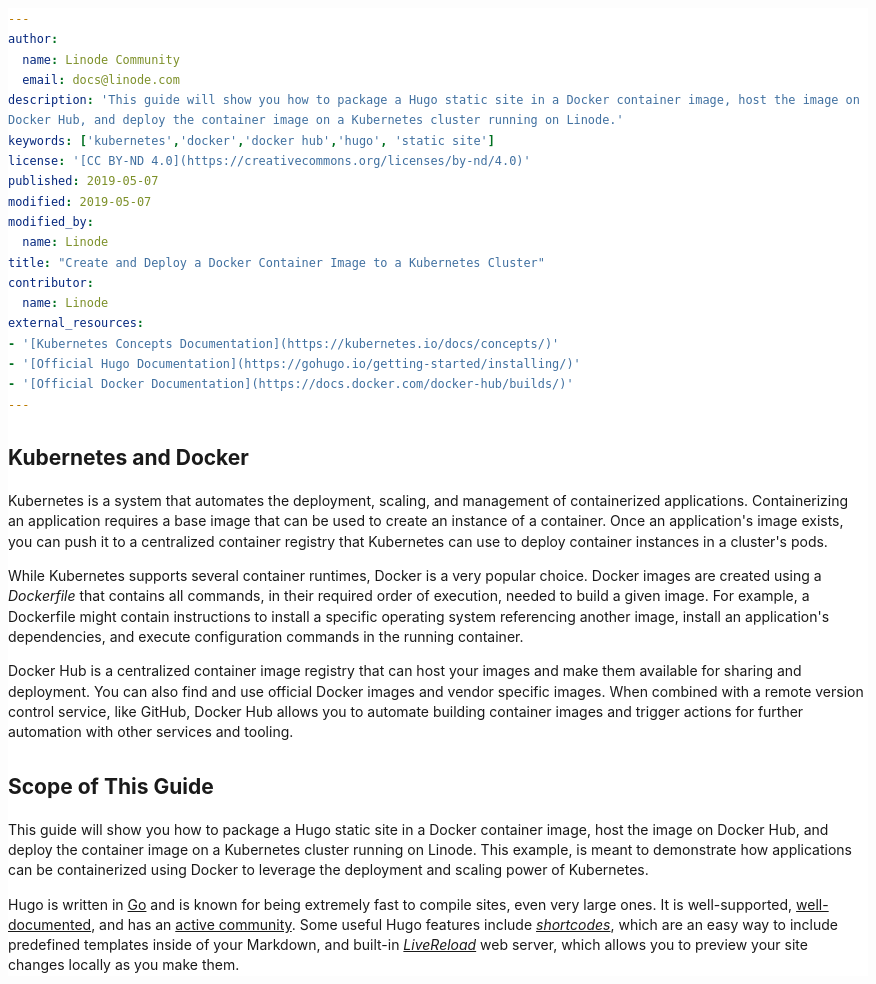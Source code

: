 ```yaml
---
author:
  name: Linode Community
  email: docs@linode.com
description: 'This guide will show you how to package a Hugo static site in a Docker container image, host the image on Docker Hub, and deploy the container image on a Kubernetes cluster running on Linode.'
keywords: ['kubernetes','docker','docker hub','hugo', 'static site']
license: '[CC BY-ND 4.0](https://creativecommons.org/licenses/by-nd/4.0)'
published: 2019-05-07
modified: 2019-05-07
modified_by:
  name: Linode
title: "Create and Deploy a Docker Container Image to a Kubernetes Cluster"
contributor:
  name: Linode
external_resources:
- '[Kubernetes Concepts Documentation](https://kubernetes.io/docs/concepts/)'
- '[Official Hugo Documentation](https://gohugo.io/getting-started/installing/)'
- '[Official Docker Documentation](https://docs.docker.com/docker-hub/builds/)'
---
```


## Kubernetes and Docker

Kubernetes is a system that automates the deployment, scaling, and management of containerized applications. Containerizing an application requires a base image that can be used to create an instance of a container. Once an application's image exists, you can push it to a centralized container registry that Kubernetes can use to deploy container instances in a cluster's pods.

While Kubernetes supports several container runtimes, Docker is a very popular choice. Docker images are created using a *Dockerfile* that contains all commands, in their required order of execution, needed to build a given image. For example, a Dockerfile might contain instructions to install a specific operating system referencing another image, install an application's dependencies, and execute configuration commands in the running container.

Docker Hub is a centralized container image registry that can host your images and make them available for sharing and deployment. You can also find and use official Docker images and vendor specific images. When combined with a remote version control service, like GitHub, Docker Hub allows you to automate building container images and trigger actions for further automation with other services and tooling.

## Scope of This Guide

This guide will show you how to package a Hugo static site in a Docker container image, host the image on Docker Hub, and deploy the container image on a Kubernetes cluster running on Linode. This example, is meant to demonstrate how applications can be containerized using Docker to leverage the deployment and scaling power of Kubernetes.

Hugo is written in [Go](https://golang.org/) and is known for being extremely fast to compile sites, even very large ones. It is well-supported, [well-documented](https://gohugo.io/documentation/), and has an [active community](https://discourse.gohugo.io/). Some useful Hugo features include [*shortcodes*](https://gohugo.io/content-management/shortcodes/), which are an easy way to include predefined templates inside of your Markdown, and built-in [*LiveReload*](https://gohugo.io/getting-started/usage/#livereload) web server, which allows you to preview your site changes locally as you make them.
